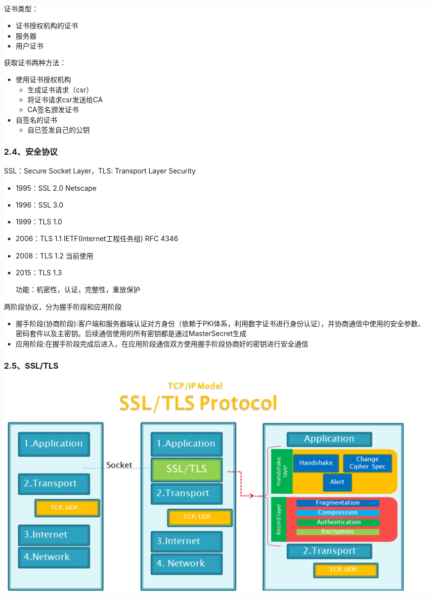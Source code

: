 证书类型：

- 证书授权机构的证书
- 服务器
- 用户证书

获取证书两种方法：

- 使用证书授权机构
    - 生成证书请求（csr）
    - 将证书请求csr发送给CA
    - CA签名颁发证书
- 自签名的证书
    - 自已签发自己的公钥

### 2.4、安全协议

SSL：Secure Socket Layer，TLS: Transport Layer Security

- 1995：SSL 2.0 Netscape

- 1996：SSL 3.0

- 1999：TLS 1.0

- 2006：TLS 1.1 IETF(Internet工程任务组) RFC 4346

- 2008：TLS 1.2 当前使用

- 2015：TLS 1.3

  功能：机密性，认证，完整性，重放保护

两阶段协议，分为握手阶段和应用阶段

- 握手阶段(协商阶段):客户端和服务器端认证对方身份（依赖于PKI体系，利用数字证书进行身份认证），并协商通信中使用的安全参数、密码套件以及主密钥。后续通信使用的所有密钥都是通过MasterSecret生成
- 应用阶段:在握手阶段完成后进入，在应用阶段通信双方使用握手阶段协商好的密钥进行安全通信

### 2.5、SSL/TLS

![secret_03](./images/18-secret/03_secret.png)
